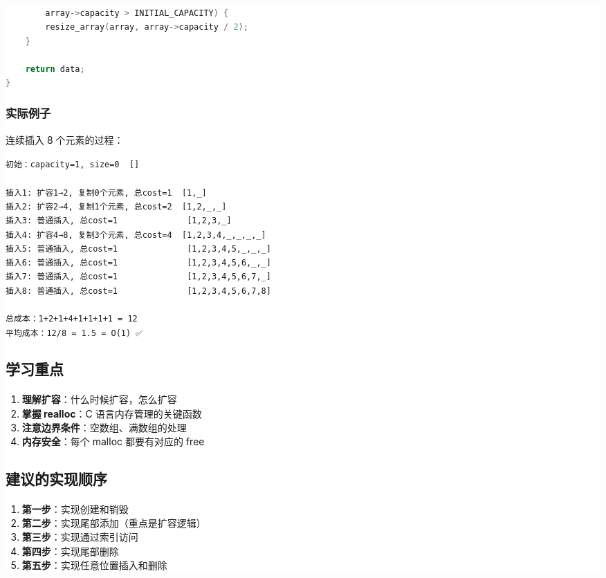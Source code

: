 ```c
        array->capacity > INITIAL_CAPACITY) {
        resize_array(array, array->capacity / 2);
    }

    return data;
}
```

### 实际例子

连续插入 8 个元素的过程：

```
初始：capacity=1, size=0  []

插入1: 扩容1→2, 复制0个元素, 总cost=1  [1,_]
插入2: 扩容2→4, 复制1个元素, 总cost=2  [1,2,_,_]
插入3: 普通插入, 总cost=1              [1,2,3,_]
插入4: 扩容4→8, 复制3个元素, 总cost=4  [1,2,3,4,_,_,_,_]
插入5: 普通插入, 总cost=1              [1,2,3,4,5,_,_,_]
插入6: 普通插入, 总cost=1              [1,2,3,4,5,6,_,_]
插入7: 普通插入, 总cost=1              [1,2,3,4,5,6,7,_]
插入8: 普通插入, 总cost=1              [1,2,3,4,5,6,7,8]

总成本：1+2+1+4+1+1+1+1 = 12
平均成本：12/8 = 1.5 = O(1) ✅
```

## 学习重点

1. **理解扩容**：什么时候扩容，怎么扩容
2. **掌握 realloc**：C 语言内存管理的关键函数
3. **注意边界条件**：空数组、满数组的处理
4. **内存安全**：每个 malloc 都要有对应的 free

## 建议的实现顺序

1. **第一步**：实现创建和销毁
2. **第二步**：实现尾部添加（重点是扩容逻辑）
3. **第三步**：实现通过索引访问
4. **第四步**：实现尾部删除
5. **第五步**：实现任意位置插入和删除
